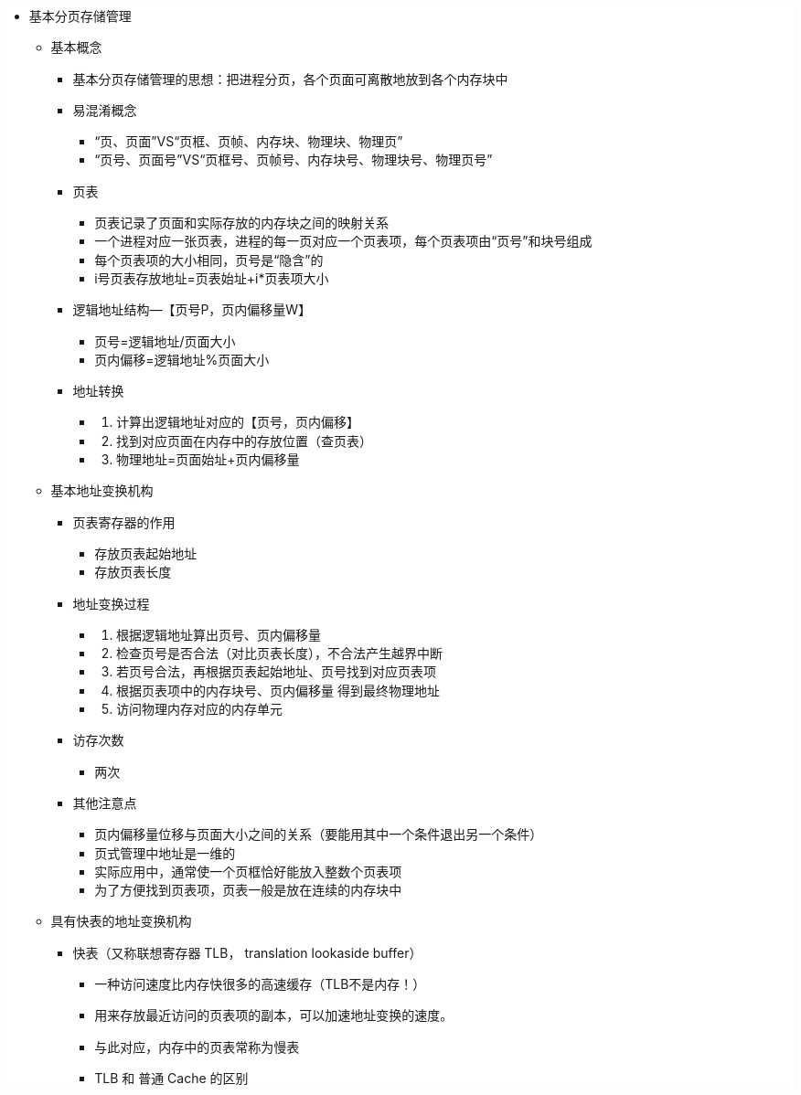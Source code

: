 +   基本分页存储管理
    
    +   基本概念
        
        +   基本分页存储管理的思想：把进程分页，各个页面可离散地放到各个内存块中
            
        +   易混淆概念
            
            +   “页、页面”VS“页框、页帧、内存块、物理块、物理页”
            +   “页号、页面号”VS“页框号、页帧号、内存块号、物理块号、物理页号”
        +   页表
            
            +   页表记录了页面和实际存放的内存块之间的映射关系
            +   一个进程对应一张页表，进程的每一页对应一个页表项，每个页表项由“页号”和块号组成
            +   每个页表项的大小相同，页号是“隐含”的
            +   i号页表存放地址=页表始址+i\*页表项大小
        +   逻辑地址结构—【页号P，页内偏移量W】
            
            +   页号=逻辑地址/页面大小
            +   页内偏移=逻辑地址%页面大小
        +   地址转换
            
            +   1.  计算出逻辑地址对应的【页号，页内偏移】
            +   2.  找到对应页面在内存中的存放位置（查页表）
            +   3.  物理地址=页面始址+页内偏移量
    +   基本地址变换机构
        
        +   页表寄存器的作用
            
            +   存放页表起始地址
            +   存放页表长度
        +   地址变换过程
            
            +   1.  根据逻辑地址算出页号、页内偏移量
            +   2.  检查页号是否合法（对比页表长度），不合法产生越界中断
            +   3.  若页号合法，再根据页表起始地址、页号找到对应页表项
            +   4.  根据页表项中的内存块号、页内偏移量 得到最终物理地址
            +   5.  访问物理内存对应的内存单元
        +   访存次数
            
            +   两次
        +   其他注意点
            
            +   页内偏移量位移与页面大小之间的关系（要能用其中一个条件退出另一个条件）
            +   页式管理中地址是一维的
            +   实际应用中，通常使一个页框恰好能放入整数个页表项
            +   为了方便找到页表项，页表一般是放在连续的内存块中
    +   具有快表的地址变换机构
        
        +   快表（又称联想寄存器 TLB， translation lookaside buffer）
            
            +   一种访问速度比内存快很多的高速缓存（TLB不是内存！）
                
            +   用来存放最近访问的页表项的副本，可以加速地址变换的速度。
                
            +   与此对应，内存中的页表常称为慢表
                
            +   TLB 和 普通 Cache 的区别
                